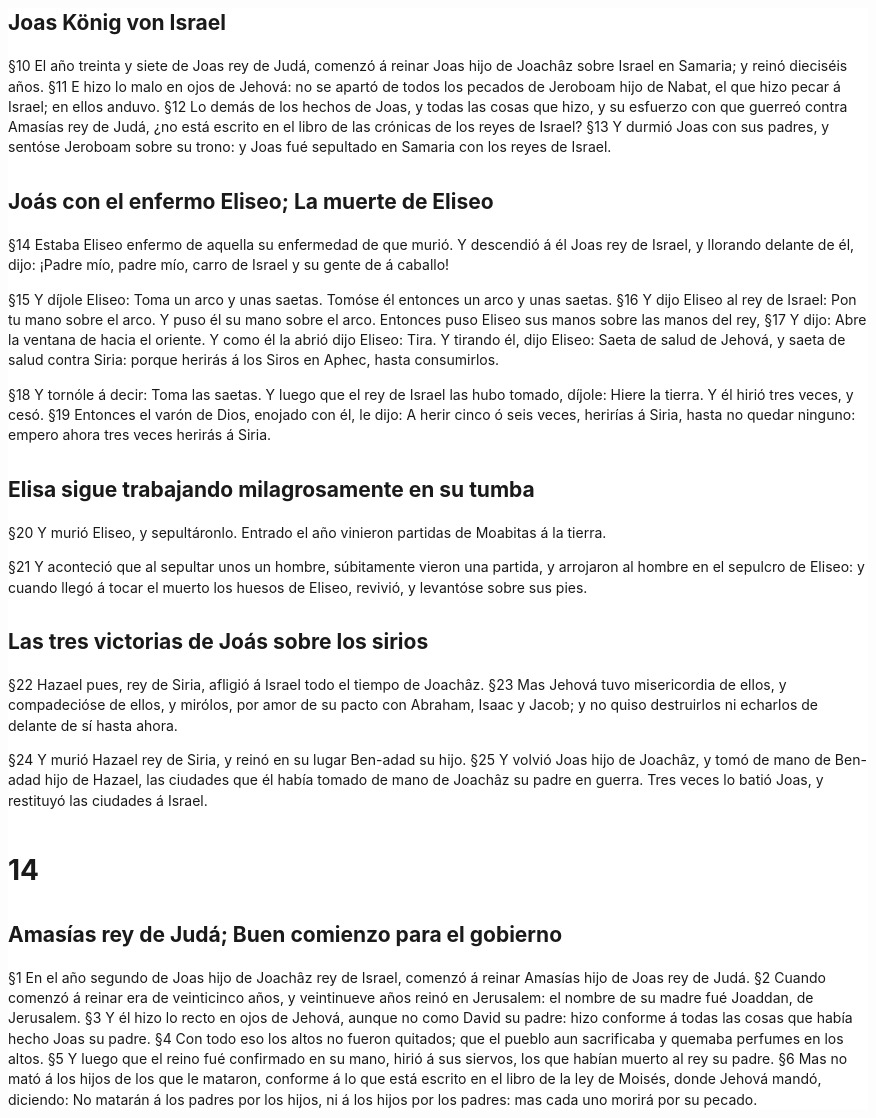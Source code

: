 ## Joas König von Israel
§10 El año treinta y siete de Joas rey de Judá, comenzó á reinar Joas hijo de Joachâz sobre Israel en Samaria; y reinó dieciséis años. §11 E hizo lo malo en ojos de Jehová: no se apartó de todos los pecados de Jeroboam hijo de Nabat, el que hizo pecar á Israel; en ellos anduvo. §12 Lo demás de los hechos de Joas, y todas las cosas que hizo, y su esfuerzo con que guerreó contra Amasías rey de Judá, ¿no está escrito en el libro de las crónicas de los reyes de Israel? §13 Y durmió Joas con sus padres, y sentóse Jeroboam sobre su trono: y Joas fué sepultado en Samaria con los reyes de Israel.

## Joás con el enfermo Eliseo; La muerte de Eliseo
§14 Estaba Eliseo enfermo de aquella su enfermedad de que murió. Y descendió á él Joas rey de Israel, y llorando delante de él, dijo: ¡Padre mío, padre mío, carro de Israel y su gente de á caballo!

§15 Y díjole Eliseo: Toma un arco y unas saetas. Tomóse él entonces un arco y unas saetas. §16 Y dijo Eliseo al rey de Israel: Pon tu mano sobre el arco. Y puso él su mano sobre el arco. Entonces puso Eliseo sus manos sobre las manos del rey, §17 Y dijo: Abre la ventana de hacia el oriente. Y como él la abrió dijo Eliseo: Tira. Y tirando él, dijo Eliseo: Saeta de salud de Jehová, y saeta de salud contra Siria: porque herirás á los Siros en Aphec, hasta consumirlos.

§18 Y tornóle á decir: Toma las saetas. Y luego que el rey de Israel las hubo tomado, díjole: Hiere la tierra. Y él hirió tres veces, y cesó. §19 Entonces el varón de Dios, enojado con él, le dijo: A herir cinco ó seis veces, herirías á Siria, hasta no quedar ninguno: empero ahora tres veces herirás á Siria.

## Elisa sigue trabajando milagrosamente en su tumba
§20 Y murió Eliseo, y sepultáronlo. Entrado el año vinieron partidas de Moabitas á la tierra.

§21 Y aconteció que al sepultar unos un hombre, súbitamente vieron una partida, y arrojaron al hombre en el sepulcro de Eliseo: y cuando llegó á tocar el muerto los huesos de Eliseo, revivió, y levantóse sobre sus pies.

## Las tres victorias de Joás sobre los sirios
§22 Hazael pues, rey de Siria, afligió á Israel todo el tiempo de Joachâz. §23 Mas Jehová tuvo misericordia de ellos, y compadecióse de ellos, y mirólos, por amor de su pacto con Abraham, Isaac y Jacob; y no quiso destruirlos ni echarlos de delante de sí hasta ahora.

§24 Y murió Hazael rey de Siria, y reinó en su lugar Ben-adad su hijo. §25 Y volvió Joas hijo de Joachâz, y tomó de mano de Ben-adad hijo de Hazael, las ciudades que él había tomado de mano de Joachâz su padre en guerra. Tres veces lo batió Joas, y restituyó las ciudades á Israel. 

# 14 
## Amasías rey de Judá; Buen comienzo para el gobierno
§1 En el año segundo de Joas hijo de Joachâz rey de Israel, comenzó á reinar Amasías hijo de Joas rey de Judá. §2 Cuando comenzó á reinar era de veinticinco años, y veintinueve años reinó en Jerusalem: el nombre de su madre fué Joaddan, de Jerusalem. §3 Y él hizo lo recto en ojos de Jehová, aunque no como David su padre: hizo conforme á todas las cosas que había hecho Joas su padre. §4 Con todo eso los altos no fueron quitados; que el pueblo aun sacrificaba y quemaba perfumes en los altos. §5 Y luego que el reino fué confirmado en su mano, hirió á sus siervos, los que habían muerto al rey su padre. §6 Mas no mató á los hijos de los que le mataron, conforme á lo que está escrito en el libro de la ley de Moisés, donde Jehová mandó, diciendo: No matarán á los padres por los hijos, ni á los hijos por los padres: mas cada uno morirá por su pecado.
